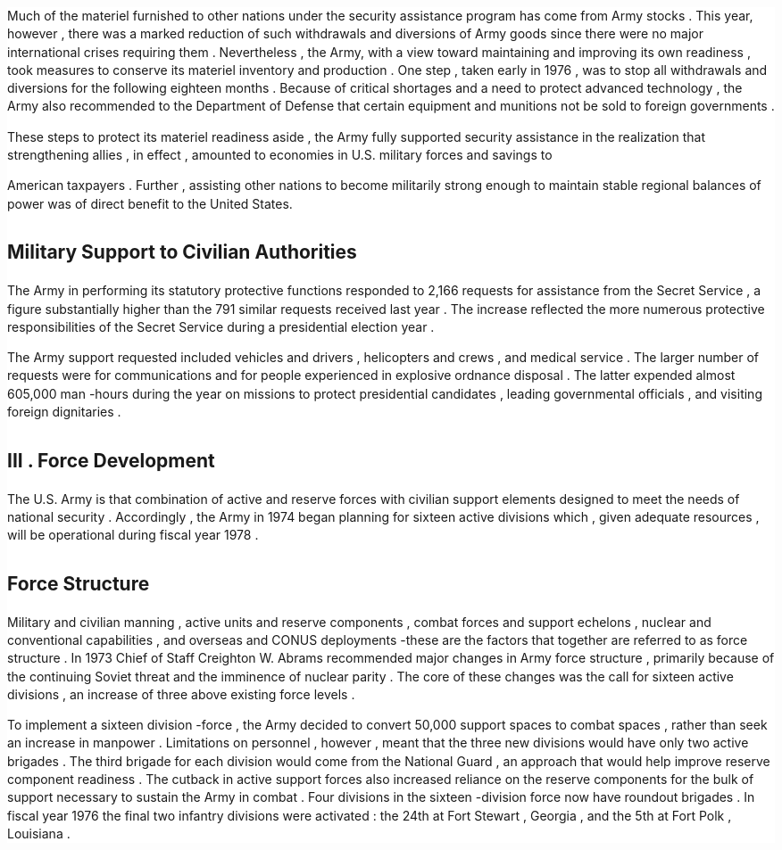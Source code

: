 Much of the materiel furnished to other nations under the security assistance program has come from Army stocks . This year, however , there was a marked reduction of such withdrawals and diversions of Army goods since there were no major international crises requiring them . Nevertheless , the Army, with a view toward maintaining and improving its own readiness , took measures to conserve its materiel inventory and production . One step , taken early in 1976 , was to stop all withdrawals and diversions for the following eighteen months . Because of critical shortages and a need to protect advanced technology , the Army also recommended to the Department of Defense that certain equipment and munitions not be sold to foreign governments .

These steps to protect its materiel readiness aside , the Army fully supported security assistance in the realization that strengthening allies , in effect , amounted to economies in U.S. military forces and savings to



American taxpayers . Further , assisting other nations to become militarily strong enough to maintain stable regional balances of power was of direct benefit to the United States.

## Military Support to Civilian Authorities

The Army in performing its statutory protective functions responded to 2,166 requests for assistance from the Secret Service , a figure substantially higher than the 791 similar requests received last year . The increase reflected the more numerous protective responsibilities of the Secret Service during a presidential election year .

The Army support requested included vehicles and drivers , helicopters and crews , and medical service . The larger number of requests were for communications and for people experienced in explosive ordnance disposal . The latter expended almost 605,000 man -hours during the year on missions to protect presidential candidates , leading governmental officials , and visiting foreign dignitaries .



## III . Force Development

The U.S. Army is that combination of active and reserve forces with civilian support elements designed to meet the needs of national security . Accordingly , the Army in 1974 began planning for sixteen active divisions which , given adequate resources , will be operational during fiscal year 1978 .

## Force Structure

Military and civilian manning , active units and reserve components , combat forces and support echelons , nuclear and conventional capabilities , and overseas and CONUS deployments -these are the factors that together are referred to as force structure . In 1973 Chief of Staff Creighton W. Abrams recommended major changes in Army force structure , primarily because of the continuing Soviet threat and the imminence of nuclear parity . The core of these changes was the call for sixteen active divisions , an increase of three above existing force levels .

To implement a sixteen division -force , the Army decided to convert 50,000 support spaces to combat spaces , rather than seek an increase in manpower . Limitations on personnel , however , meant that the three new divisions would have only two active brigades . The third brigade for each division would come from the National Guard , an approach that would help improve reserve component readiness . The cutback in active support forces also increased reliance on the reserve components for the bulk of support necessary to sustain the Army in combat . Four divisions in the sixteen -division force now have roundout brigades . In fiscal year 1976 the final two infantry divisions were activated : the 24th at Fort Stewart , Georgia , and the 5th at Fort Polk , Louisiana .
